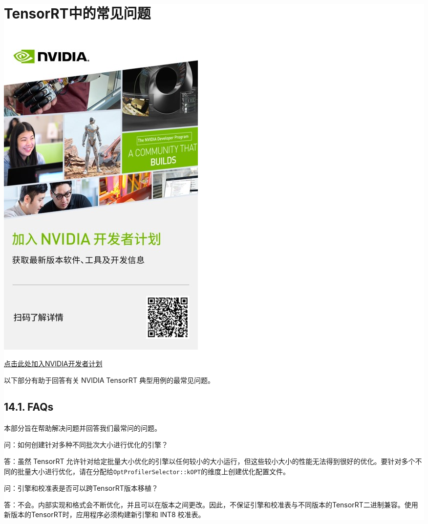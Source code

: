 # TensorRT中的常见问题
![](rdp.jpg)

[点击此处加入NVIDIA开发者计划](https://developer.nvidia.com/zh-cn/developer-program)

以下部分有助于回答有关 NVIDIA TensorRT 典型用例的最常见问题。

## 14.1. FAQs

本部分旨在帮助解决问题并回答我们最常问的问题。

问：如何创建针对多种不同批次大小进行优化的引擎？

答：虽然 TensorRT 允许针对给定批量大小优化的引擎以任何较小的大小运行，但这些较小大小的性能无法得到很好的优化。要针对多个不同的批量大小进行优化，请在分配给`OptProfilerSelector::kOPT`的维度上创建优化配置文件。

问：引擎和校准表是否可以跨TensorRT版本移植？

答：不会。内部实现和格式会不断优化，并且可以在版本之间更改。因此，不保证引擎和校准表与不同版本的TensorRT二进制兼容。使用新版本的TensorRT时，应用程序必须构建新引擎和 INT8 校准表。
